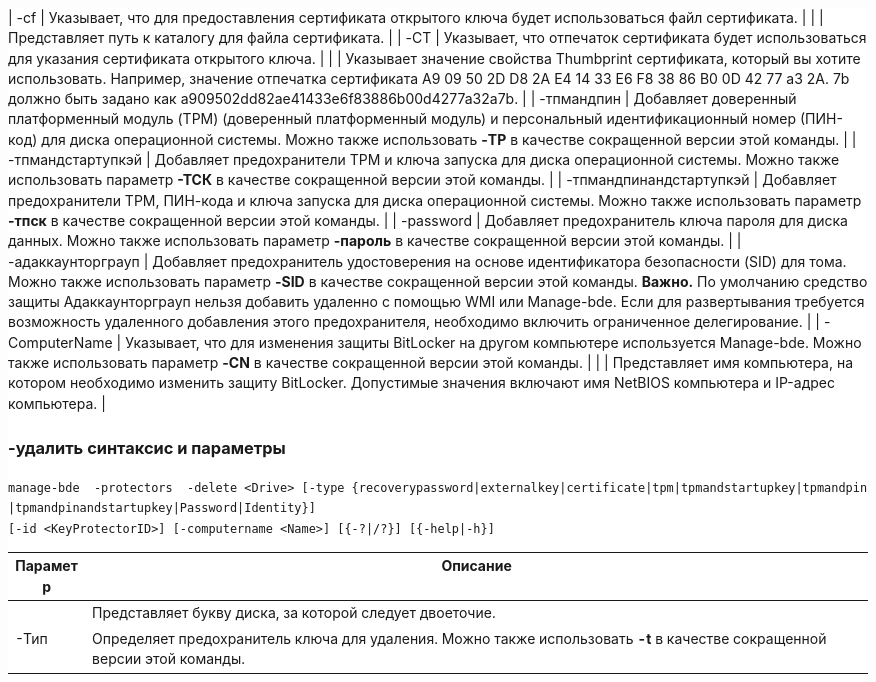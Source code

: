 |             -cf              |                                                                                                                                              Указывает, что для предоставления сертификата открытого ключа будет использоваться файл сертификата.                                                                                                                                              |
|   <pathToCertificateFile>    |                                                                                                                                                             Представляет путь к каталогу для файла сертификата.                                                                                                                                                              |
|             -CT              |                                                                                                                                           Указывает, что отпечаток сертификата будет использоваться для указания сертификата открытого ключа.                                                                                                                                           |
|   <CertificateThumbprint>    |                                                       Указывает значение свойства Thumbprint сертификата, который вы хотите использовать. Например, значение отпечатка сертификата A9 09 50 2D D8 2A E4 14 33 E6 F8 38 86 B0 0D 42 77 a3 2A. 7b должно быть задано как a909502dd82ae41433e6f83886b00d4277a32a7b.                                                        |
|          -тпмандпин          |                                                                                           Добавляет доверенный платформенный модуль (TPM) (доверенный платформенный модуль) и персональный идентификационный номер (ПИН-код) для диска операционной системы. Можно также использовать **-TP** в качестве сокращенной версии этой команды.                                                                                           |
|      -тпмандстартупкэй       |                                                                                                                    Добавляет предохранители TPM и ключа запуска для диска операционной системы. Можно также использовать параметр **-ТСК** в качестве сокращенной версии этой команды.                                                                                                                    |
|   -тпмандпинандстартупкэй    |                                                                                                                Добавляет предохранители TPM, ПИН-кода и ключа запуска для диска операционной системы. Можно также использовать параметр **-тпск** в качестве сокращенной версии этой команды.                                                                                                                 |
|          -password           |                                                                                                                              Добавляет предохранитель ключа пароля для диска данных. Можно также использовать параметр **-пароль** в качестве сокращенной версии этой команды.                                                                                                                              |
|      -адаккаунторграуп       | Добавляет предохранитель удостоверения на основе идентификатора безопасности (SID) для тома.  Можно также использовать параметр **-SID** в качестве сокращенной версии этой команды. **Важно.** По умолчанию средство защиты Адаккаунторграуп нельзя добавить удаленно с помощью WMI или Manage-bde.  Если для развертывания требуется возможность удаленного добавления этого предохранителя, необходимо включить ограниченное делегирование. |
|        -ComputerName         |                                                                                                       Указывает, что для изменения защиты BitLocker на другом компьютере используется Manage-bde. Можно также использовать параметр **-CN** в качестве сокращенной версии этой команды.                                                                                                       |
|            <Name>            |                                                                                                         Представляет имя компьютера, на котором необходимо изменить защиту BitLocker. Допустимые значения включают имя NetBIOS компьютера и IP-адрес компьютера.                                                                                                         |

### <a name="-delete-syntax-and-parameters"></a><a name=BKMK_deleteprotectors></a>-удалить синтаксис и параметры
```
manage-bde  -protectors  -delete <Drive> [-type {recoverypassword|externalkey|certificate|tpm|tpmandstartupkey|tpmandpin|tpmandpinandstartupkey|Password|Identity}]
[-id <KeyProtectorID>] [-computername <Name>] [{-?|/?}] [{-help|-h}]
```

|       Параметр        |                                                                              Описание                                                                               |
|------------------------|------------------------------------------------------------------------------------------------------------------------------------------------------------------------|
|        <Drive>         |                                                             Представляет букву диска, за которой следует двоеточие.                                                             |
|         -Тип          |                               Определяет предохранитель ключа для удаления. Можно также использовать **-t** в качестве сокращенной версии этой команды.                               |